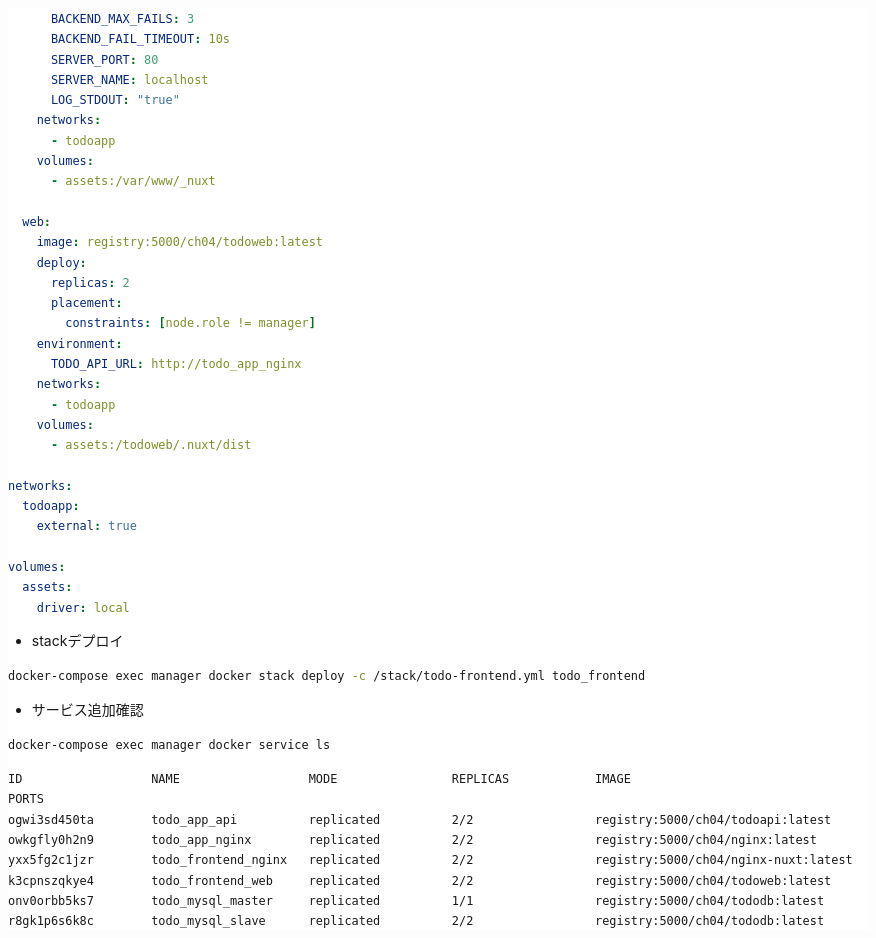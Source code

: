 ```yaml
      BACKEND_MAX_FAILS: 3
      BACKEND_FAIL_TIMEOUT: 10s
      SERVER_PORT: 80
      SERVER_NAME: localhost
      LOG_STDOUT: "true"
    networks:
      - todoapp
    volumes:
      - assets:/var/www/_nuxt

  web:
    image: registry:5000/ch04/todoweb:latest
    deploy:
      replicas: 2
      placement:
        constraints: [node.role != manager]
    environment:
      TODO_API_URL: http://todo_app_nginx
    networks:
      - todoapp
    volumes:
      - assets:/todoweb/.nuxt/dist

networks:
  todoapp:
    external: true

volumes:
  assets:
    driver: local
```


- stackデプロイ
```sh
docker-compose exec manager docker stack deploy -c /stack/todo-frontend.yml todo_frontend
```

- サービス追加確認

```sh
docker-compose exec manager docker service ls
```

```
ID                  NAME                  MODE                REPLICAS            IMAGE                                  PORTS
ogwi3sd450ta        todo_app_api          replicated          2/2                 registry:5000/ch04/todoapi:latest
owkgfly0h2n9        todo_app_nginx        replicated          2/2                 registry:5000/ch04/nginx:latest
yxx5fg2c1jzr        todo_frontend_nginx   replicated          2/2                 registry:5000/ch04/nginx-nuxt:latest
k3cpnszqkye4        todo_frontend_web     replicated          2/2                 registry:5000/ch04/todoweb:latest
onv0orbb5ks7        todo_mysql_master     replicated          1/1                 registry:5000/ch04/tododb:latest
r8gk1p6s6k8c        todo_mysql_slave      replicated          2/2                 registry:5000/ch04/tododb:latest
```
